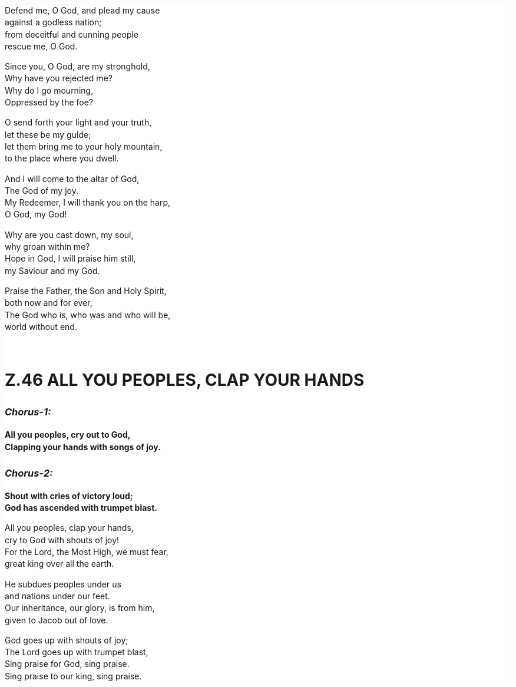 Defend me, O God, and plead my cause<br>
against a godless nation;<br>
from deceitful and cunning people<br>
rescue me, O God.<br>

Since you, O God, are my stronghold,<br>
Why have you rejected me?<br>
Why do I go mourning,<br>
Oppressed by the foe?<br>

O send forth your light and your truth,<br>
let these be my gulde;<br>
let them bring me to your holy mountain,<br>
to the place where you dwell.<br>

And I will come to the altar of God,<br>
The God of my joy.<br>
My Redeemer, I will thank you on the harp,<br>
O God, my God!<br>

Why are you cast down, my soul,<br>
why groan within me?<br>
Hope in God, I will praise him still,<br>
my Saviour and my God.<br>

Praise the Father, the Son and Holy Spirit,<br>
both now and for ever,<br>
The God who is, who was and who will be,<br>
world without end.<br>
<br>
# Z.46<span> ALL YOU PEOPLES, CLAP YOUR HANDS<br>
### ***Chorus-1:***<br>
**All you peoples, cry out to God,**<br>
**Clapping your hands with songs of joy.**<br>
### ***Chorus-2:***<br>
**Shout with cries of victory loud;**<br>
**God has ascended with trumpet blast.**<br>

All you peoples, clap your hands,<br>
cry to God with shouts of joy!<br>
For the Lord, the Most High, we must fear,<br>
great king over all the earth.<br>

He subdues peoples under us<br>
and nations under our feet.<br>
Our inheritance, our glory, is from him,<br>
given to Jacob out of love.<br>

God goes up with shouts of joy;<br>
The Lord goes up with trumpet blast,<br>
Sing praise for God, sing praise.<br>
Sing praise to our king, sing praise.<br>
